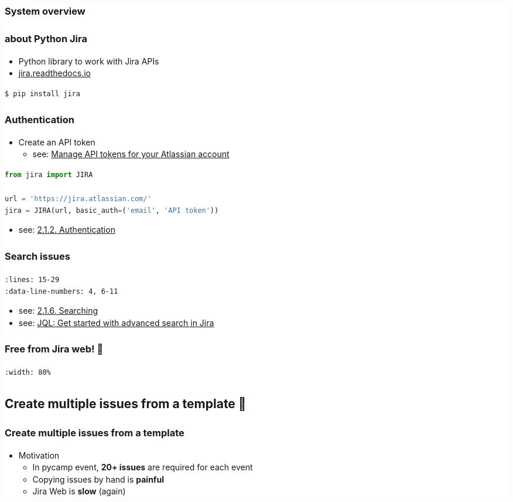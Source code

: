 ### System overview

```{image} images/diagram-jira.png
```

### about **Python Jira**

- Python library to work with Jira APIs
- [jira.readthedocs.io](https://jira.readthedocs.io/)

```bash
$ pip install jira
```

### Authentication

- Create an API token
  - see: [Manage API tokens for your Atlassian account](https://support.atlassian.com/atlassian-account/docs/manage-api-tokens-for-your-atlassian-account/)

```python
from jira import JIRA

url = 'https://jira.atlassian.com/'
jira = JIRA(url, basic_auth=('email', 'API token'))
```

- see: [2.1.2. Authentication](https://jira.readthedocs.io/examples.html#authentication)

### Search issues

```{revealjs-literalinclude} code/app-jira.py
:lines: 15-29
:data-line-numbers: 4, 6-11
```

- see: [2.1.6. Searching](https://jira.readthedocs.io/examples.html#searching)
- see: [JQL: Get started with advanced search in Jira](https://www.atlassian.com/software/jira/guides/expand-jira/jql#advanced-search)

### **Free** from Jira web! 🎉

```{image} images/bot-jira.png
:width: 80%
```

## Create **multiple issues** from a template 📝

### Create **multiple issues** from a template

- Motivation
  - In pycamp event, **20+ issues** are required for each event
  - Copying issues by hand is **painful**
  - Jira Web is **slow** (again)
